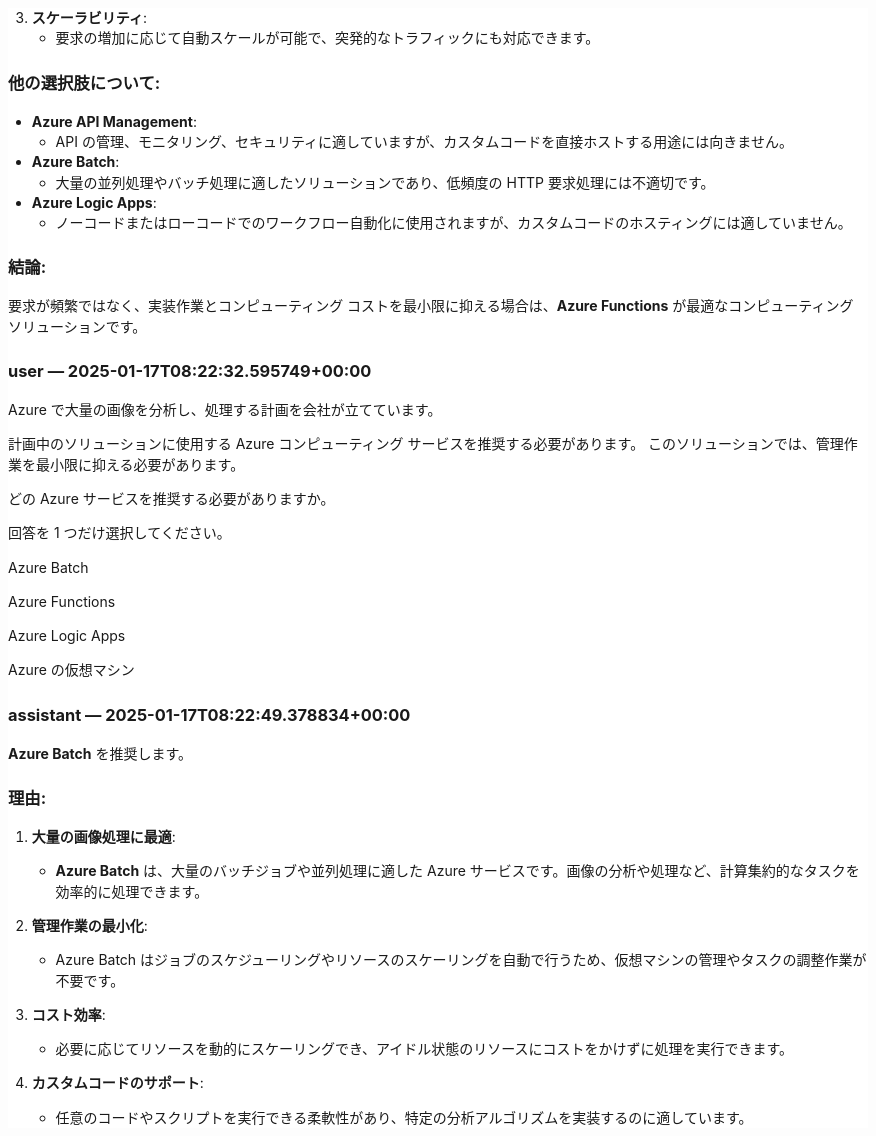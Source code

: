 3. **スケーラビリティ**:
   - 要求の増加に応じて自動スケールが可能で、突発的なトラフィックにも対応できます。

### 他の選択肢について:
- **Azure API Management**:
   - API の管理、モニタリング、セキュリティに適していますが、カスタムコードを直接ホストする用途には向きません。
- **Azure Batch**:
   - 大量の並列処理やバッチ処理に適したソリューションであり、低頻度の HTTP 要求処理には不適切です。
- **Azure Logic Apps**:
   - ノーコードまたはローコードでのワークフロー自動化に使用されますが、カスタムコードのホスティングには適していません。

### 結論:
要求が頻繁ではなく、実装作業とコンピューティング コストを最小限に抑える場合は、**Azure Functions** が最適なコンピューティング ソリューションです。

### user — 2025-01-17T08:22:32.595749+00:00

Azure で大量の画像を分析し、処理する計画を会社が立てています。



計画中のソリューションに使用する Azure コンピューティング サービスを推奨する必要があります。 このソリューションでは、管理作業を最小限に抑える必要があります。



どの Azure サービスを推奨する必要がありますか。



回答を 1 つだけ選択してください。



Azure Batch



Azure Functions



Azure Logic Apps



Azure の仮想マシン

### assistant — 2025-01-17T08:22:49.378834+00:00

**Azure Batch** を推奨します。

### 理由:
1. **大量の画像処理に最適**:
   - **Azure Batch** は、大量のバッチジョブや並列処理に適した Azure サービスです。画像の分析や処理など、計算集約的なタスクを効率的に処理できます。

2. **管理作業の最小化**:
   - Azure Batch はジョブのスケジューリングやリソースのスケーリングを自動で行うため、仮想マシンの管理やタスクの調整作業が不要です。

3. **コスト効率**:
   - 必要に応じてリソースを動的にスケーリングでき、アイドル状態のリソースにコストをかけずに処理を実行できます。

4. **カスタムコードのサポート**:
   - 任意のコードやスクリプトを実行できる柔軟性があり、特定の分析アルゴリズムを実装するのに適しています。
